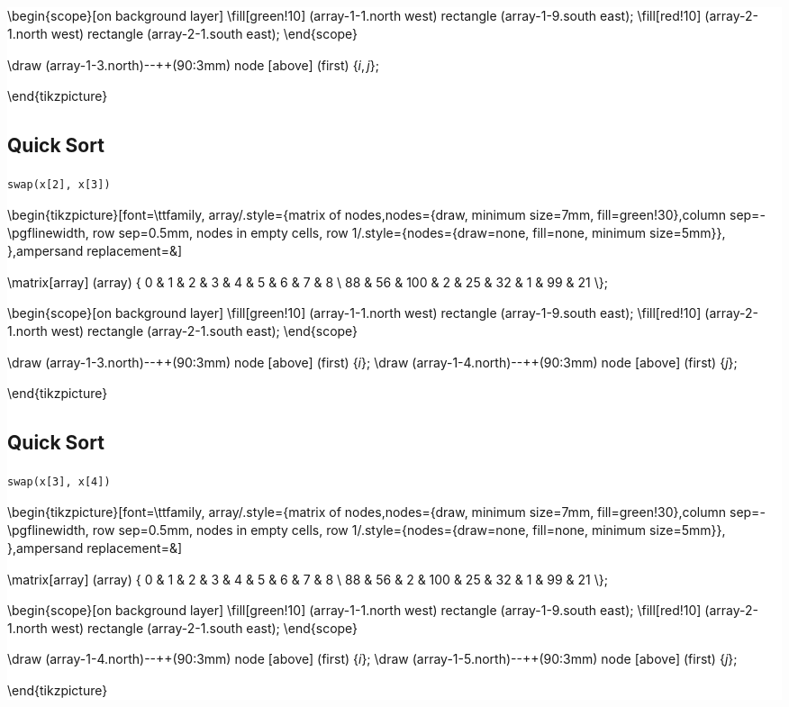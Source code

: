 \begin{scope}[on background layer]
\fill[green!10] (array-1-1.north west) rectangle (array-1-9.south east);
\fill[red!10] (array-2-1.north west) rectangle (array-2-1.south east);
\end{scope}

\draw (array-1-3.north)--++(90:3mm) node [above] (first) {$i, j$};

\end{tikzpicture}

## Quick Sort

`swap(x[2], x[3])`

\begin{tikzpicture}[font=\ttfamily,
array/.style={matrix of nodes,nodes={draw, minimum size=7mm, fill=green!30},column sep=-\pgflinewidth, row sep=0.5mm, nodes in empty cells,
row 1/.style={nodes={draw=none, fill=none, minimum size=5mm}},
},ampersand replacement=\&]

\matrix[array] (array) {
0 \& 1 \& 2 \& 3 \& 4 \& 5 \& 6 \& 7 \& 8 \\
88 \& 56 \& 100 \& 2 \& 25 \& 32 \& 1  \& 99  \& 21  \\};

\begin{scope}[on background layer]
\fill[green!10] (array-1-1.north west) rectangle (array-1-9.south east);
\fill[red!10] (array-2-1.north west) rectangle (array-2-1.south east);
\end{scope}

\draw (array-1-3.north)--++(90:3mm) node [above] (first) {$i$};
\draw (array-1-4.north)--++(90:3mm) node [above] (first) {$j$};

\end{tikzpicture}

## Quick Sort

`swap(x[3], x[4])`

\begin{tikzpicture}[font=\ttfamily,
array/.style={matrix of nodes,nodes={draw, minimum size=7mm, fill=green!30},column sep=-\pgflinewidth, row sep=0.5mm, nodes in empty cells,
row 1/.style={nodes={draw=none, fill=none, minimum size=5mm}},
},ampersand replacement=\&]

\matrix[array] (array) {
0 \& 1 \& 2 \& 3 \& 4 \& 5 \& 6 \& 7 \& 8 \\
88 \& 56 \& 2 \& 100 \& 25 \& 32 \& 1  \& 99  \& 21  \\};

\begin{scope}[on background layer]
\fill[green!10] (array-1-1.north west) rectangle (array-1-9.south east);
\fill[red!10] (array-2-1.north west) rectangle (array-2-1.south east);
\end{scope}

\draw (array-1-4.north)--++(90:3mm) node [above] (first) {$i$};
\draw (array-1-5.north)--++(90:3mm) node [above] (first) {$j$};

\end{tikzpicture}
